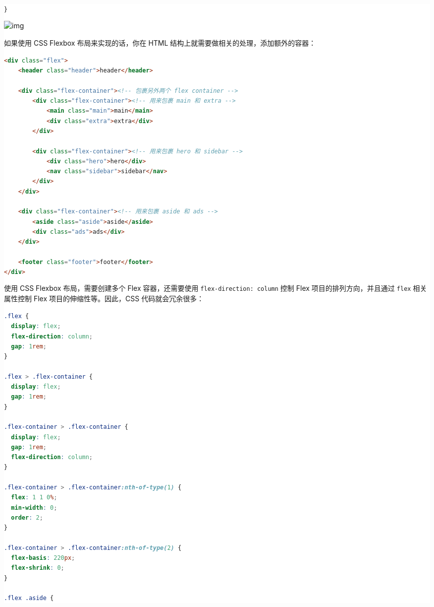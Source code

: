 ```CSS
}
```

![img](https://p3-juejin.byteimg.com/tos-cn-i-k3u1fbpfcp/80453f3ad2954dd495de3437bf38e1d6~tplv-k3u1fbpfcp-zoom-1.image)

如果使用 CSS Flexbox 布局来实现的话，你在 HTML 结构上就需要做相关的处理，添加额外的容器：

```HTML
<div class="flex">
    <header class="header">header</header>
    
    <div class="flex-container"><!-- 包裹另外两个 flex container -->
        <div class="flex-container"><!-- 用来包裹 main 和 extra -->
            <main class="main">main</main>
            <div class="extra">extra</div>
        </div>
        
        <div class="flex-container"><!-- 用来包裹 hero 和 sidebar -->
            <div class="hero">hero</div>
            <nav class="sidebar">sidebar</nav>
        </div>
    </div>
    
    <div class="flex-container"><!-- 用来包裹 aside 和 ads -->
        <aside class="aside">aside</aside>
        <div class="ads">ads</div>
    </div>
    
    <footer class="footer">footer</footer>
</div>
```

使用 CSS Flexbox 布局，需要创建多个 Flex 容器，还需要使用 `flex-direction: column` 控制 Flex 项目的排列方向，并且通过 `flex` 相关属性控制 Flex 项目的伸缩性等。因此，CSS 代码就会冗余很多：

```CSS
.flex {
  display: flex;
  flex-direction: column;
  gap: 1rem;
}

.flex > .flex-container {
  display: flex;
  gap: 1rem;
}

.flex-container > .flex-container {
  display: flex;
  gap: 1rem;
  flex-direction: column;
}

.flex-container > .flex-container:nth-of-type(1) {
  flex: 1 1 0%;
  min-width: 0;
  order: 2;
}

.flex-container > .flex-container:nth-of-type(2) {
  flex-basis: 220px;
  flex-shrink: 0;
}

.flex .aside {
```